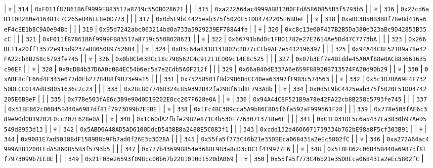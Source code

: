 | 💀 | `314` | `0xF011f87861B6f9999FB83517a8719c550B028621` |
|  | `315` | `0xa272A64ac4999ABB1200FFdA5860855B3f5793b5` |
| 💀 | `316` | `0x27cd6aB110B280e416481c7C265eB46EE8e0D773` |
|  | `317` | `0x0d5F9bC4425eab375f5020F51DD4742205E6BBeF` |
| 💀 | `318` | `0xaBC3B50B3B8f78e8d416a6eF4cEE1b8C9A0e94Bb` |
|  | `319` | `0x95d7242abc063214bd0a733a5929239EF788A4fe` |
| 💀 | `320` | `0xc8c13e00F437B2B5Da380e323aBc9D42853B35cC` |
|  | `321` | `0xF011f87861B6f9999FB83517a8719c550B028621` |
| 💀 | `322` | `0x66791b6dDc1FB01782e27E2614Ae5Dd47C7773bA` |
|  | `323` | `0x266DF11a20ff13572e915d9237aBB05089752604` |
| 💀 | `324` | `0xB3c64a8318131802c2D77cCEb9AF7e5412196397` |
|  | `325` | `0x94A44C8F521B9a78e42FA22cb8B258c5793fe745` |
| 💀 | `326` | `0x0bBCb63BCc18c798562C4c91211ED09c14E8c525` |
|  | `327` | `0x07b3Ef7e4B1dde45A0Af88e0ACB83661635c96EF` |
| 💀 | `328` | `0x9cDB4b37D6A0c0B4EC54b6ec5a7e2Cdb5A0F212f` |
|  | `329` | `0x66a840dE337A6e659F88920B713574FA20d90b29` |
| 💀 | `330` | `0xABF8cfE66d4F345e677d0Eb2778488f9B73e9a15` |
|  | `331` | `0x75258501fBd29B6DdCC40ea63397fF9B3c574563` |
| 💀 | `332` | `0x5c1D7BA69E4F73250DECC014Ad838051636c2c23` |
|  | `333` | `0x28c807746B324c859392D42fa298f61d8F793ABb` |
| 💀 | `334` | `0x0d5F9bC4425eab375f5020F51DD4742205E6BBeF` |
|  | `335` | `0x778e503fAE6c389e90d0D19202E0cc207F628e0A` |
| 💀 | `336` | `0x94A44C8F521B9a78e42FA22cb8B258c5793fe745` |
|  | `337` | `0x51BE862c06B45B440a6987df81f7973099b7EEBE` |
| 💀 | `338` | `0x1Fc4BC3B9cca5A9b86C8D5f6fa592aF999561F28` |
|  | `339` | `0x778e503fAE6c389e90d0D19202E0cc207F628e0A` |
| 💀 | `340` | `0x1C60dA2fbfe29B2e871C4b530F77630713718e6F` |
|  | `341` | `0xC1ED31DF5c6a5437Ea3830b97AeD5549d8953d13` |
| 💀 | `342` | `0x5ABD6A48AD5AD6100DdcD5438B8a2488E5C083f1` |
|  | `343` | `0xcdd132d4606071759334b762bE98a8F5cf303B91` |
| 💀 | `344` | `0x9081E7ad50188dF1589B8b9Fb7ad0f26E3b3028A` |
|  | `345` | `0x55fa5f773C46b21e35DBEca068431a2eEc5802fC` |
| 💀 | `346` | `0xa272A64ac4999ABB1200FFdA5860855B3f5793b5` |
|  | `347` | `0x777b43699B854e3688E9B3a8cD3cDC1f419977E6` |
| 💀 | `348` | `0x51BE862c06B45B440a6987df81f7973099b7EEBE` |
|  | `349` | `0x21F03e26593f098cc00b67b2281010d1520dAB69` |
| 💀 | `350` | `0x55fa5f773C46b21e35DBEca068431a2eEc5802fC` |
